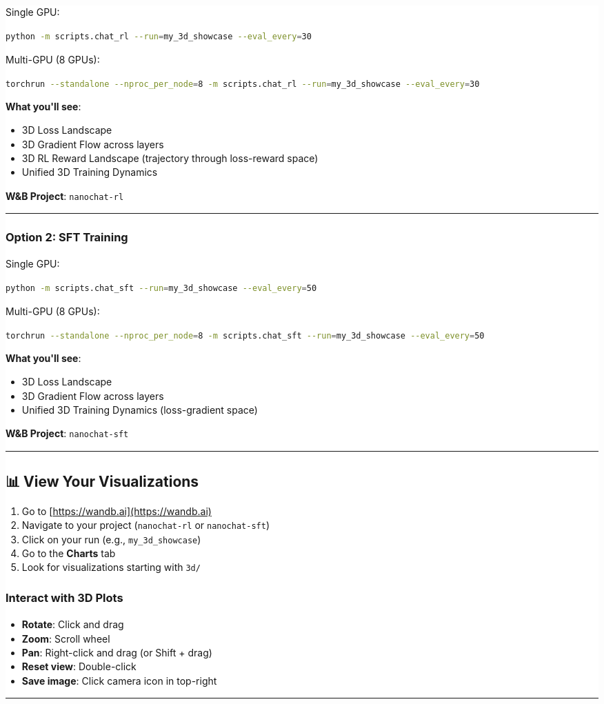 Single GPU:
```bash
python -m scripts.chat_rl --run=my_3d_showcase --eval_every=30
```

Multi-GPU (8 GPUs):
```bash
torchrun --standalone --nproc_per_node=8 -m scripts.chat_rl --run=my_3d_showcase --eval_every=30
```

**What you'll see**:
- 3D Loss Landscape
- 3D Gradient Flow across layers
- 3D RL Reward Landscape (trajectory through loss-reward space)
- Unified 3D Training Dynamics

**W&B Project**: `nanochat-rl`

---

### Option 2: SFT Training

Single GPU:
```bash
python -m scripts.chat_sft --run=my_3d_showcase --eval_every=50
```

Multi-GPU (8 GPUs):
```bash
torchrun --standalone --nproc_per_node=8 -m scripts.chat_sft --run=my_3d_showcase --eval_every=50
```

**What you'll see**:
- 3D Loss Landscape
- 3D Gradient Flow across layers
- Unified 3D Training Dynamics (loss-gradient space)

**W&B Project**: `nanochat-sft`

---

## 📊 View Your Visualizations

1. Go to [https://wandb.ai](https://wandb.ai)
2. Navigate to your project (`nanochat-rl` or `nanochat-sft`)
3. Click on your run (e.g., `my_3d_showcase`)
4. Go to the **Charts** tab
5. Look for visualizations starting with `3d/`

### Interact with 3D Plots

- **Rotate**: Click and drag
- **Zoom**: Scroll wheel
- **Pan**: Right-click and drag (or Shift + drag)
- **Reset view**: Double-click
- **Save image**: Click camera icon in top-right

---